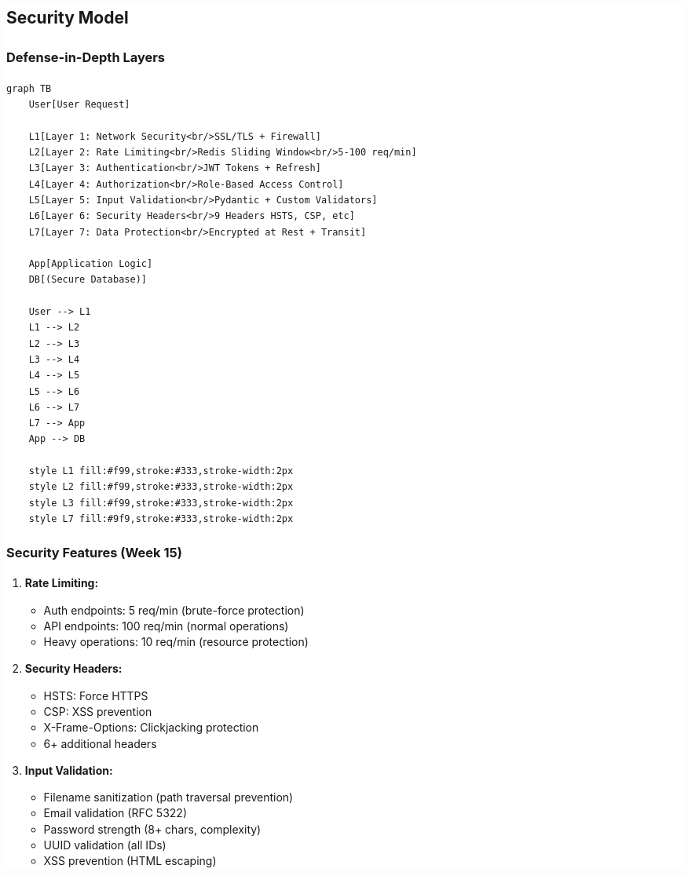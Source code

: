 
## Security Model

### Defense-in-Depth Layers

```mermaid
graph TB
    User[User Request]

    L1[Layer 1: Network Security<br/>SSL/TLS + Firewall]
    L2[Layer 2: Rate Limiting<br/>Redis Sliding Window<br/>5-100 req/min]
    L3[Layer 3: Authentication<br/>JWT Tokens + Refresh]
    L4[Layer 4: Authorization<br/>Role-Based Access Control]
    L5[Layer 5: Input Validation<br/>Pydantic + Custom Validators]
    L6[Layer 6: Security Headers<br/>9 Headers HSTS, CSP, etc]
    L7[Layer 7: Data Protection<br/>Encrypted at Rest + Transit]

    App[Application Logic]
    DB[(Secure Database)]

    User --> L1
    L1 --> L2
    L2 --> L3
    L3 --> L4
    L4 --> L5
    L5 --> L6
    L6 --> L7
    L7 --> App
    App --> DB

    style L1 fill:#f99,stroke:#333,stroke-width:2px
    style L2 fill:#f99,stroke:#333,stroke-width:2px
    style L3 fill:#f99,stroke:#333,stroke-width:2px
    style L7 fill:#9f9,stroke:#333,stroke-width:2px
```

### Security Features (Week 15)

1. **Rate Limiting:**
   - Auth endpoints: 5 req/min (brute-force protection)
   - API endpoints: 100 req/min (normal operations)
   - Heavy operations: 10 req/min (resource protection)

2. **Security Headers:**
   - HSTS: Force HTTPS
   - CSP: XSS prevention
   - X-Frame-Options: Clickjacking protection
   - 6+ additional headers

3. **Input Validation:**
   - Filename sanitization (path traversal prevention)
   - Email validation (RFC 5322)
   - Password strength (8+ chars, complexity)
   - UUID validation (all IDs)
   - XSS prevention (HTML escaping)
